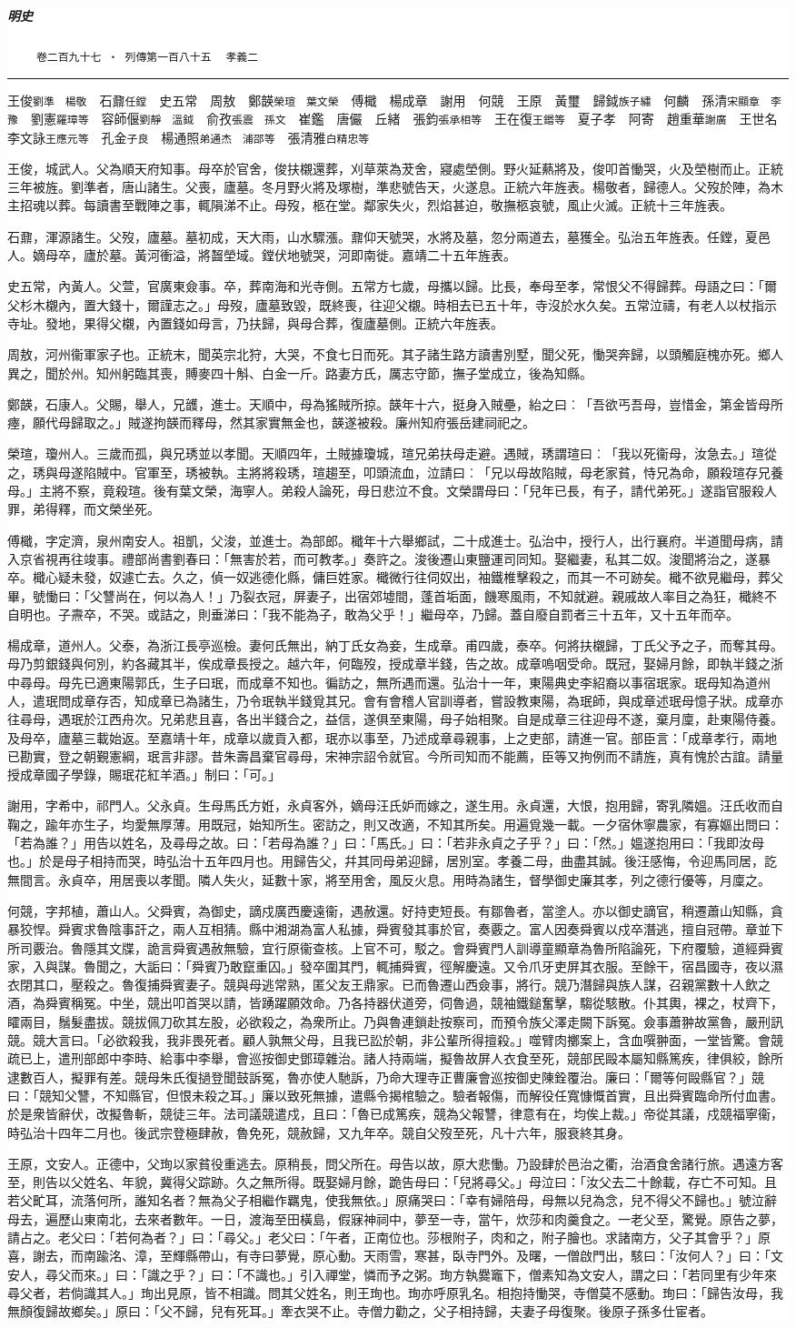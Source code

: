 

##### 明史

　　
`卷二百九十七 ‧ 列傳第一百八十五　`
`孝義二 `

* * *

王俊`劉準　楊敬`　石鼐`任鏜`　史五常　周敖　鄭韺`榮瑄　葉文榮`　傅檝　楊成章　謝用　何競　王原　黃璽　歸鉞`族子繡`　何麟　孫清`宋顯章　李豫`　劉憲`羅璋等`　容師偃`劉靜　溫鉞`　俞孜`張震　孫文`　崔鑑　唐儼　丘緒　張鈞`張承相等`　王在復`王鍲等`　夏子孝　阿寄　趙重華`謝廣`　王世名　李文詠`王應元等`　孔金`子良`　楊通照`弟通杰　浦邵等`　張清雅`白精忠等`

王俊，城武人。父為順天府知事。母卒於官舍，俊扶櫬還葬，刈草萊為茇舍，寢處塋側。野火延爇將及，俊叩首慟哭，火及塋樹而止。正統三年被旌。劉準者，唐山諸生。父喪，廬墓。冬月野火將及塚樹，準悲號告天，火遂息。正統六年旌表。楊敬者，歸德人。父歿於陣，為木主招魂以葬。每讀書至戰陣之事，輒隕涕不止。母歿，柩在堂。鄰家失火，烈焰甚迫，敬撫柩哀號，風止火滅。正統十三年旌表。

石鼐，渾源諸生。父歿，廬墓。墓初成，天大雨，山水驟漲。鼐仰天號哭，水將及墓，忽分兩道去，墓獲全。弘治五年旌表。任鏜，夏邑人。嫡母卒，廬於墓。黃河衝溢，將齧塋域。鏜伏地號哭，河即南徙。嘉靖二十五年旌表。

史五常，內黃人。父萱，官廣東僉事。卒，葬南海和光寺側。五常方七歲，母攜以歸。比長，奉母至孝，常恨父不得歸葬。母語之曰：「爾父杉木櫬內，置大錢十，爾謹志之。」母歿，廬墓致毀，既終喪，往迎父櫬。時相去已五十年，寺沒於水久矣。五常泣禱，有老人以杖指示寺址。發地，果得父櫬，內置錢如母言，乃扶歸，與母合葬，復廬墓側。正統六年旌表。

周敖，河州衞軍家子也。正統末，聞英宗北狩，大哭，不食七日而死。其子諸生路方讀書別墅，聞父死，慟哭奔歸，以頭觸庭槐亦死。鄉人異之，聞於州。知州躬臨其喪，賻麥四十斛、白金一斤。路妻方氏，厲志守節，撫子堂成立，後為知縣。

鄭韺，石康人。父賜，舉人，兄頀，進士。天順中，母為猺賊所掠。韺年十六，挺身入賊壘，紿之曰︰「吾欲丐吾母，豈惜金，第金皆母所瘞，願代母歸取之。」賊遂拘韺而釋母，然其家實無金也，韺遂被殺。廉州知府張岳建祠祀之。

榮瑄，瓊州人。三歲而孤，與兄琇並以孝聞。天順四年，土賊據瓊城，瑄兄弟扶母走避。遇賊，琇謂瑄曰︰「我以死衞母，汝急去。」瑄從之，琇與母遂陷賊中。官軍至，琇被執。主將將殺琇，瑄趨至，叩頭流血，泣請曰︰「兄以母故陷賊，母老家貧，恃兄為命，願殺瑄存兄養母。」主將不察，竟殺瑄。後有葉文榮，海寧人。弟殺人論死，母日悲泣不食。文榮謂母曰：「兒年已長，有子，請代弟死。」遂詣官服殺人罪，弟得釋，而文榮坐死。

傅檝，字定濟，泉州南安人。祖凱，父浚，並進士。為部郎。檝年十六舉鄉試，二十成進士。弘治中，授行人，出行襄府。半道聞母病，請入京省視再往竣事。禮部尚書劉春曰：「無害於若，而可教孝。」奏許之。浚後遷山東鹽運司同知。娶繼妻，私其二奴。浚聞將治之，遂暴卒。檝心疑未發，奴遽亡去。久之，偵一奴逃德化縣，傭巨姓家。檝微行往伺奴出，袖鐵椎擊殺之，而其一不可跡矣。檝不欲見繼母，葬父畢，號慟曰：「父讐尚在，何以為人！」乃裂衣冠，屏妻子，出宿郊墟間，蓬首垢面，饑寒風雨，不知就避。親戚故人率目之為狂，檝終不自明也。子燾卒，不哭。或詰之，則垂涕曰：「我不能為子，敢為父乎！」繼母卒，乃歸。蓋自廢自罰者三十五年，又十五年而卒。

楊成章，道州人。父泰，為浙江長亭巡檢。妻何氏無出，納丁氏女為妾，生成章。甫四歲，泰卒。何將扶櫬歸，丁氏父予之子，而奪其母。母乃剪銀錢與何別，約各藏其半，俟成章長授之。越六年，何臨歿，授成章半錢，告之故。成章嗚咽受命。既冠，娶婦月餘，即執半錢之浙中尋母。母先已適東陽郭氏，生子曰珉，而成章不知也。徧訪之，無所遇而還。弘治十一年，東陽典史李紹裔以事宿珉家。珉母知為道州人，遣珉問成章存否，知成章已為諸生，乃令珉執半錢覓其兄。會有會稽人官訓導者，嘗設教東陽，為珉師，與成章述珉母憶子狀。成章亦往尋母，遇珉於江西舟次。兄弟悲且喜，各出半錢合之，益信，遂俱至東陽，母子始相聚。自是成章三往迎母不遂，棄月廩，赴東陽侍養。及母卒，廬墓三載始返。至嘉靖十年，成章以歲貢入都，珉亦以事至，乃述成章尋親事，上之吏部，請進一官。部臣言：「成章孝行，兩地已勘實，登之朝覲憲綱，珉言非謬。昔朱壽昌棄官尋母，宋神宗詔令就官。今所司知而不能薦，臣等又拘例而不請旌，真有愧於古誼。請量授成章國子學錄，賜珉花紅羊酒。」制曰：「可。」

謝用，字希中，祁門人。父永貞。生母馬氏方姙，永貞客外，嫡母汪氏妒而嫁之，遂生用。永貞還，大恨，抱用歸，寄乳隣媼。汪氏收而自鞠之，踰年亦生子，均愛無厚薄。用既冠，始知所生。密訪之，則又改適，不知其所矣。用遍覓幾一載。一夕宿休寧農家，有寡嫗出問曰：「若為誰？」用告以姓名，及尋母之故。曰：「若母為誰？」曰：「馬氏。」曰：「若非永貞之子乎？」曰：「然。」媼遂抱用曰：「我即汝母也。」於是母子相持而哭，時弘治十五年四月也。用歸告父，幷其同母弟迎歸，居別室。孝養二母，曲盡其誠。後汪感悔，令迎馬同居，訖無間言。永貞卒，用居喪以孝聞。隣人失火，延數十家，將至用舍，風反火息。用時為諸生，督學御史廉其孝，列之德行優等，月廩之。

何競，字邦植，蕭山人。父舜賓，為御史，謫戍廣西慶遠衞，遇赦還。好持吏短長。有鄒魯者，當塗人。亦以御史謫官，稍遷蕭山知縣，貪暴狡悍。舜賓求魯陰事訐之，兩人互相猜。縣中湘湖為富人私據，舜賓發其事於官，奏覈之。富人因奏舜賓以戍卒潛逃，擅自冠帶。章並下所司覈治。魯隱其文牒，詭言舜賓遇赦無驗，宜行原衞查核。上官不可，駁之。會舜賓門人訓導童顯章為魯所陷論死，下府覆驗，道經舜賓家，入與謀。魯聞之，大詬曰：「舜賓乃敢竄重囚。」發卒圍其門，輒捕舜賓，徑解慶遠。又令爪牙吏屏其衣服。至餘干，宿昌國寺，夜以濕衣閉其口，壓殺之。魯復捕舜賓妻子。競與母逃常熟，匿父友王鼎家。已而魯遷山西僉事，將行。競乃潛歸與族人謀，召親黨數十人飲之酒，為舜賓稱冤。中坐，競出叩首哭以請，皆踴躍願效命。乃各持器伏道旁，伺魯過，競袖鐵鎚奮擊，騶從駭散。仆其輿，裸之，杖齊下，矐兩目，鬚髮盡拔。競拔佩刀砍其左股，必欲殺之，為衆所止。乃與魯連鎖赴按察司，而預令族父澤走闕下訴冤。僉事蕭翀故黨魯，嚴刑訊競。競大言曰。「必欲殺我，我非畏死者。顧人孰無父母，且我已訟於朝，非公輩所得擅殺。」噬臂肉擲案上，含血噀翀面，一堂皆驚。會競疏已上，遣刑部郎中李時、給事中李舉，會巡按御史鄧璋雜治。諸人持兩端，擬魯故屏人衣食至死，競部民毆本屬知縣篤疾，律俱絞，餘所逮數百人，擬罪有差。競母朱氏復撾登聞鼓訴冤，魯亦使人馳訴，乃命大理寺正曹廉會巡按御史陳銓覆治。廉曰：「爾等何毆縣官？」競曰：「競知父讐，不知縣官，但恨未殺之耳。」廉以致死無據，遣縣令揭棺驗之。驗者報傷，而解役任寬慷慨首實，且出舜賓臨命所付血書。於是衆皆辭伏，改擬魯斬，競徒三年。法司議競遣戍，且曰：「魯已成篤疾，競為父報讐，律意有在，均俟上裁。」帝從其議，戍競福寧衞，時弘治十四年二月也。後武宗登極肆赦，魯免死，競赦歸，又九年卒。競自父歿至死，凡十六年，服衰終其身。

王原，文安人。正德中，父珣以家貧役重逃去。原稍長，問父所在。母告以故，原大悲慟。乃設肆於邑治之衢，治酒食舍諸行旅。遇遠方客至，則告以父姓名、年貌，冀得父踪跡。久之無所得。既娶婦月餘，跪告母曰：「兒將尋父。」母泣曰：「汝父去二十餘載，存亡不可知。且若父甿耳，流落何所，誰知名者？無為父子相繼作羈鬼，使我無依。」原痛哭曰：「幸有婦陪母，母無以兒為念，兒不得父不歸也。」號泣辭母去，遍歷山東南北，去來者數年。一日，渡海至田橫島，假寐神祠中，夢至一寺，當午，炊莎和肉羹食之。一老父至，驚覺。原告之夢，請占之。老父曰：「若何為者？」曰：「尋父。」老父曰：「午者，正南位也。莎根附子，肉和之，附子膾也。求諸南方，父子其會乎？」原喜，謝去，而南踰洺、漳，至輝縣帶山，有寺曰夢覺，原心動。天雨雪，寒甚，臥寺門外。及曙，一僧啟門出，駭曰：「汝何人？」曰：「文安人，尋父而來。」曰：「識之乎？」曰：「不識也。」引入禪堂，憐而予之粥。珣方執爨竈下，僧素知為文安人，謂之曰：「若同里有少年來尋父者，若倘識其人。」珣出見原，皆不相識。問其父姓名，則王珣也。珣亦呼原乳名。相抱持慟哭，寺僧莫不感動。珣曰：「歸告汝母，我無顏復歸故鄉矣。」原曰：「父不歸，兒有死耳。」牽衣哭不止。寺僧力勸之，父子相持歸，夫妻子母復聚。後原子孫多仕宦者。
